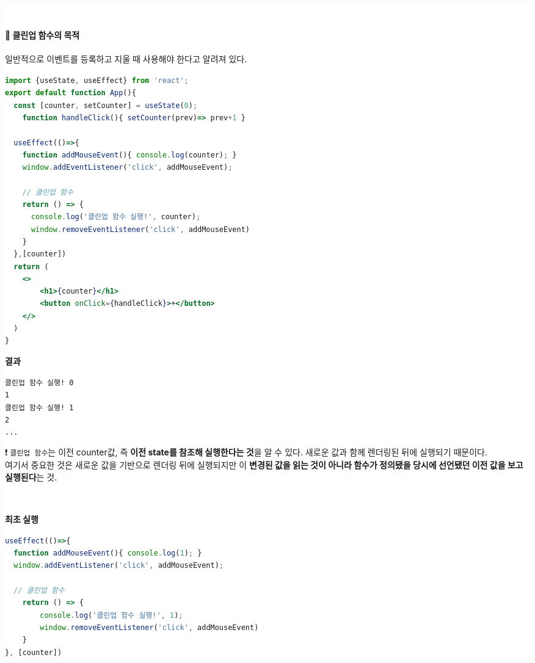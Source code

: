 <br/>

#### 🔸 클린업 함수의 목적

일반적으로 이벤트를 등록하고 지울 때 사용해야 한다고 알려져 있다.

```jsx
import {useState, useEffect} from 'react';
export default function App(){
  const [counter, setCounter] = useState(0);
	function handleClick(){ setCounter(prev)=> prev+1 }
  
  useEffect(()=>{
    function addMouseEvent(){ console.log(counter); }
    window.addEventListener('click', addMouseEvent);
    
    // 클린업 함수
    return () => {
      console.log('클린업 함수 실행!', counter);
      window.removeEventListener('click', addMouseEvent)
    }
  },[counter])
  return (
  	<>
    	<h1>{counter}</h1>
    	<button onClick={handleClick}>+</button>
    </>
  )
}
```

**결과**

```text
클린업 함수 실행! 0
1
클린업 함수 실행! 1
2
...
```

❗ `클린업 함수`는 이전 counter값, 즉 **이전 state를 참조해 실행한다는 것**을 알 수 있다. 새로운 값과 함께 렌더링된 뒤에 실행되기 때문이다.<br/>여기서 중요한 것은 새로운 값을 기반으로 렌더링 뒤에 실행되지만 이 **변경된 값을 읽는 것이 아니라 함수가 정의됐을 당시에 선언됐던 이전 값을 보고 실행된다**는 것.

<br/>

**최초 실행**

```javascript
useEffect(()=>{
  function addMouseEvent(){ console.log(1); }
  window.addEventListener('click', addMouseEvent);

  // 클린업 함수
	return () => {
		console.log('클린업 함수 실행!', 1);
		window.removeEventListener('click', addMouseEvent)
	}
}, [counter])
```
